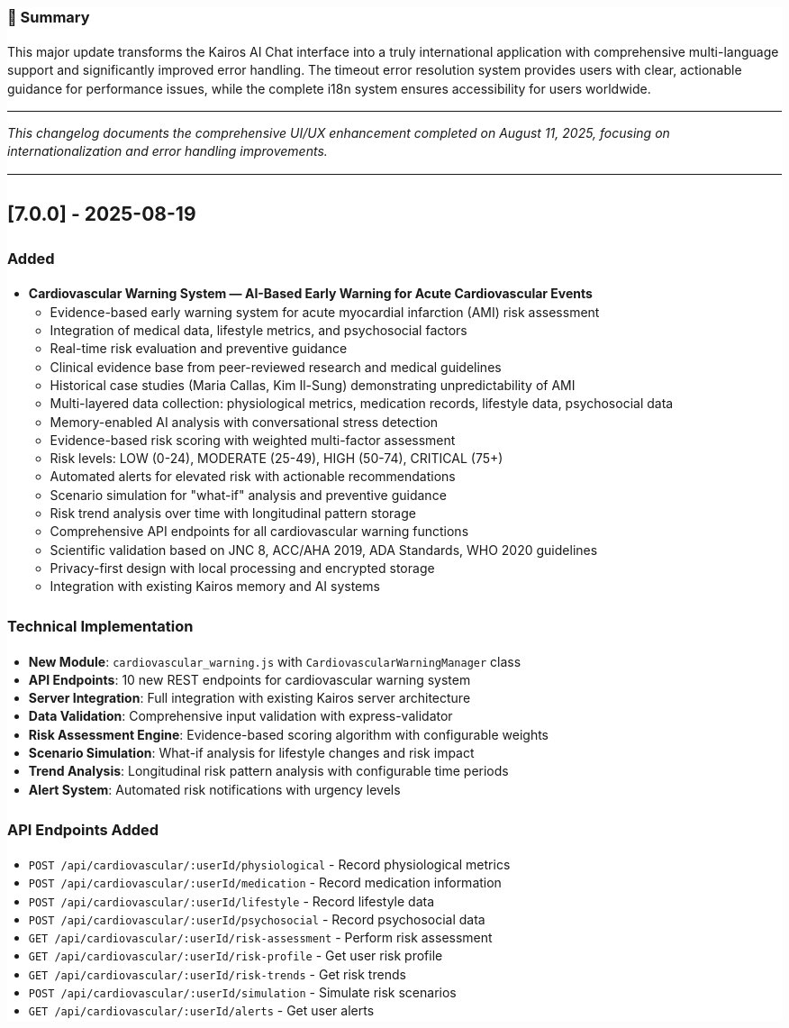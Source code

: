 ### 🎉 Summary
This major update transforms the Kairos AI Chat interface into a truly international application with comprehensive multi-language support and significantly improved error handling. The timeout error resolution system provides users with clear, actionable guidance for performance issues, while the complete i18n system ensures accessibility for users worldwide.

---

*This changelog documents the comprehensive UI/UX enhancement completed on August 11, 2025, focusing on internationalization and error handling improvements.*

---

## [7.0.0] - 2025-08-19

### Added
- **Cardiovascular Warning System — AI-Based Early Warning for Acute Cardiovascular Events**
  - Evidence-based early warning system for acute myocardial infarction (AMI) risk assessment
  - Integration of medical data, lifestyle metrics, and psychosocial factors
  - Real-time risk evaluation and preventive guidance
  - Clinical evidence base from peer-reviewed research and medical guidelines
  - Historical case studies (Maria Callas, Kim Il-Sung) demonstrating unpredictability of AMI
  - Multi-layered data collection: physiological metrics, medication records, lifestyle data, psychosocial data
  - Memory-enabled AI analysis with conversational stress detection
  - Evidence-based risk scoring with weighted multi-factor assessment
  - Risk levels: LOW (0-24), MODERATE (25-49), HIGH (50-74), CRITICAL (75+)
  - Automated alerts for elevated risk with actionable recommendations
  - Scenario simulation for "what-if" analysis and preventive guidance
  - Risk trend analysis over time with longitudinal pattern storage
  - Comprehensive API endpoints for all cardiovascular warning functions
  - Scientific validation based on JNC 8, ACC/AHA 2019, ADA Standards, WHO 2020 guidelines
  - Privacy-first design with local processing and encrypted storage
  - Integration with existing Kairos memory and AI systems

### Technical Implementation
- **New Module**: `cardiovascular_warning.js` with `CardiovascularWarningManager` class
- **API Endpoints**: 10 new REST endpoints for cardiovascular warning system
- **Server Integration**: Full integration with existing Kairos server architecture
- **Data Validation**: Comprehensive input validation with express-validator
- **Risk Assessment Engine**: Evidence-based scoring algorithm with configurable weights
- **Scenario Simulation**: What-if analysis for lifestyle changes and risk impact
- **Trend Analysis**: Longitudinal risk pattern analysis with configurable time periods
- **Alert System**: Automated risk notifications with urgency levels

### API Endpoints Added
- `POST /api/cardiovascular/:userId/physiological` - Record physiological metrics
- `POST /api/cardiovascular/:userId/medication` - Record medication information
- `POST /api/cardiovascular/:userId/lifestyle` - Record lifestyle data
- `POST /api/cardiovascular/:userId/psychosocial` - Record psychosocial data
- `GET /api/cardiovascular/:userId/risk-assessment` - Perform risk assessment
- `GET /api/cardiovascular/:userId/risk-profile` - Get user risk profile
- `GET /api/cardiovascular/:userId/risk-trends` - Get risk trends
- `POST /api/cardiovascular/:userId/simulation` - Simulate risk scenarios
- `GET /api/cardiovascular/:userId/alerts` - Get user alerts
